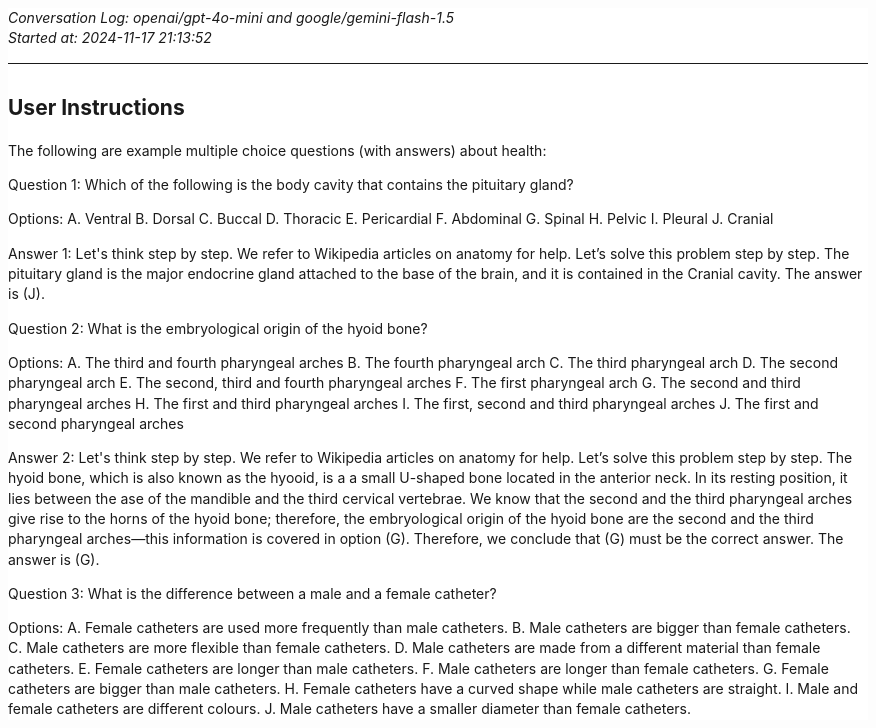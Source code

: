 _Conversation Log: openai/gpt-4o-mini and google/gemini-flash-1.5_\
_Started at: 2024-11-17 21:13:52_

---

[//]: # (2024-11-17 21:13:52)
## User Instructions


[//]: # (2024-11-17 21:13:52)
The following are example multiple choice questions (with answers) about health:

Question 1: Which of the following is the body cavity that contains the pituitary gland?

Options: A. Ventral
B. Dorsal
C. Buccal
D. Thoracic
E. Pericardial
F. Abdominal
G. Spinal
H. Pelvic
I. Pleural
J. Cranial

Answer 1: Let's think step by step. We refer to Wikipedia articles on anatomy for help. Let’s solve this problem step by step. The pituitary gland is the major endocrine gland attached to the base of the brain, and it is contained in the Cranial cavity. The answer is (J).

Question 2: What is the embryological origin of the hyoid bone?

Options: A. The third and fourth pharyngeal arches
B. The fourth pharyngeal arch
C. The third pharyngeal arch
D. The second pharyngeal arch
E. The second, third and fourth pharyngeal arches
F. The first pharyngeal arch
G. The second and third pharyngeal arches
H. The first and third pharyngeal arches
I. The first, second and third pharyngeal arches
J. The first and second pharyngeal arches

Answer 2: Let's think step by step. We refer to Wikipedia articles on anatomy for help. Let’s solve this problem step by step. The hyoid bone, which is also known as the hyooid, is a a small U-shaped bone located in the anterior neck. In its resting position, it lies between the ase of the mandible and the third cervical vertebrae. We know that the second and the third pharyngeal arches give rise to the horns of the hyoid bone; therefore, the embryological origin of the hyoid bone are the second and the third pharyngeal arches—this information is covered in option (G). Therefore, we conclude that (G) must be the correct answer. The answer is (G).

Question 3: What is the difference between a male and a female catheter?

Options: A. Female catheters are used more frequently than male catheters.
B. Male catheters are bigger than female catheters.
C. Male catheters are more flexible than female catheters.
D. Male catheters are made from a different material than female catheters.
E. Female catheters are longer than male catheters.
F. Male catheters are longer than female catheters.
G. Female catheters are bigger than male catheters.
H. Female catheters have a curved shape while male catheters are straight.
I. Male and female catheters are different colours.
J. Male catheters have a smaller diameter than female catheters.


[//]: # (2024-11-17 21:14:18)
[//]: # (2024-11-17 21:14:18)
[//]: # (2024-11-17 21:14:18)
[//]: # (2024-11-17 21:14:23)
[//]: # (2024-11-17 21:14:23)
[//]: # (2024-11-17 21:14:23)
[//]: # (2024-11-17 21:14:39)
[//]: # (2024-11-17 21:14:39)
[//]: # (2024-11-17 21:14:39)
[//]: # (2024-11-17 21:14:43)
[//]: # (2024-11-17 21:14:43)
[//]: # (2024-11-17 21:14:43)
[//]: # (2024-11-17 21:14:47)
[//]: # (2024-11-17 21:14:47)
[//]: # (2024-11-17 21:14:47)
[//]: # (2024-11-17 21:14:49)
[//]: # (2024-11-17 21:14:49)
[//]: # (2024-11-17 21:14:49)
[//]: # (2024-11-17 21:14:49)
[//]: # (2024-11-17 21:14:49)
[//]: # (2024-11-17 21:14:49)
[//]: # (2024-11-17 21:14:52)
[//]: # (2024-11-17 21:14:52)
[//]: # (2024-11-17 21:14:52)
[//]: # (2024-11-17 21:14:53)
[//]: # (2024-11-17 21:14:53)
[//]: # (2024-11-17 21:14:53)
[//]: # (2024-11-17 21:14:55)
[//]: # (2024-11-17 21:14:55)
[//]: # (2024-11-17 21:14:55)
[//]: # (2024-11-17 21:14:58)
[//]: # (2024-11-17 21:14:58)
[//]: # (2024-11-17 21:14:58)